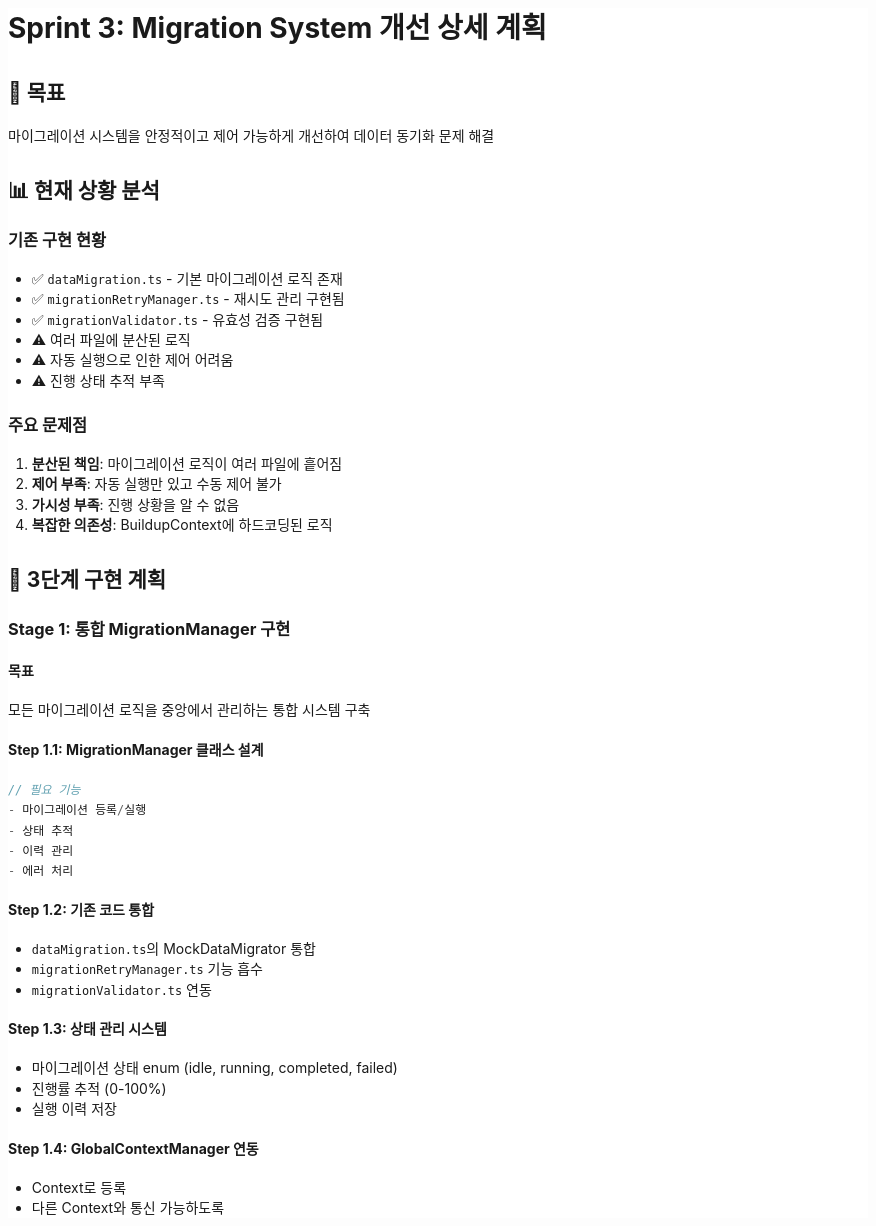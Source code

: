 # Sprint 3: Migration System 개선 상세 계획

## 🎯 목표
마이그레이션 시스템을 안정적이고 제어 가능하게 개선하여 데이터 동기화 문제 해결

## 📊 현재 상황 분석

### 기존 구현 현황
- ✅ `dataMigration.ts` - 기본 마이그레이션 로직 존재
- ✅ `migrationRetryManager.ts` - 재시도 관리 구현됨
- ✅ `migrationValidator.ts` - 유효성 검증 구현됨
- ⚠️ 여러 파일에 분산된 로직
- ⚠️ 자동 실행으로 인한 제어 어려움
- ⚠️ 진행 상태 추적 부족

### 주요 문제점
1. **분산된 책임**: 마이그레이션 로직이 여러 파일에 흩어짐
2. **제어 부족**: 자동 실행만 있고 수동 제어 불가
3. **가시성 부족**: 진행 상황을 알 수 없음
4. **복잡한 의존성**: BuildupContext에 하드코딩된 로직

## 🔧 3단계 구현 계획

### Stage 1: 통합 MigrationManager 구현

#### 목표
모든 마이그레이션 로직을 중앙에서 관리하는 통합 시스템 구축

#### Step 1.1: MigrationManager 클래스 설계
```typescript
// 필요 기능
- 마이그레이션 등록/실행
- 상태 추적
- 이력 관리
- 에러 처리
```

#### Step 1.2: 기존 코드 통합
- `dataMigration.ts`의 MockDataMigrator 통합
- `migrationRetryManager.ts` 기능 흡수
- `migrationValidator.ts` 연동

#### Step 1.3: 상태 관리 시스템
- 마이그레이션 상태 enum (idle, running, completed, failed)
- 진행률 추적 (0-100%)
- 실행 이력 저장

#### Step 1.4: GlobalContextManager 연동
- Context로 등록
- 다른 Context와 통신 가능하도록
